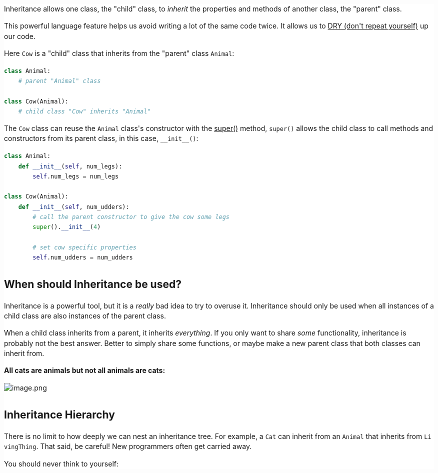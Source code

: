 Inheritance allows one class, the "child" class, to *inherit* the properties and methods of another class, the "parent" class.

This powerful language feature helps us avoid writing a lot of the same code twice. It allows us to [DRY (don't repeat yourself)](https://blog.boot.dev/clean-code/dry-code/) up our code.

Here `Cow` is a "child" class that inherits from the "parent" class `Animal`:

```python
class Animal:
    # parent "Animal" class

class Cow(Animal):
    # child class "Cow" inherits "Animal"
```

The `Cow` class can reuse the `Animal` class's constructor with the [super()](https://docs.python.org/3/library/functions.html#super) method, `super()` allows the child class to call methods and constructors from its parent class, in this case, `__init__()`:

```python
class Animal:
    def __init__(self, num_legs):
        self.num_legs = num_legs

class Cow(Animal):
    def __init__(self, num_udders):
        # call the parent constructor to give the cow some legs
        super().__init__(4)

        # set cow specific properties
        self.num_udders = num_udders
```

## When should Inheritance be used?

Inheritance is a powerful tool, but it is a *really* bad idea to try to overuse it. Inheritance should only be used when all instances of a child class are also instances of the parent class.

When a child class inherits from a parent, it inherits *everything*. If you only want to share *some* functionality, inheritance is probably not the best answer. Better to 
simply share some functions, or maybe make a new parent class that both 
classes can inherit from.

**All cats are animals but not all animals are cats:**

![image.png](image%202.png)

## Inheritance Hierarchy

There is no limit to how deeply we can nest an inheritance tree. For example, a `Cat` can inherit from an `Animal` that inherits from `LivingThing`. That said, be careful! New programmers often get carried away.

You should never think to yourself:
